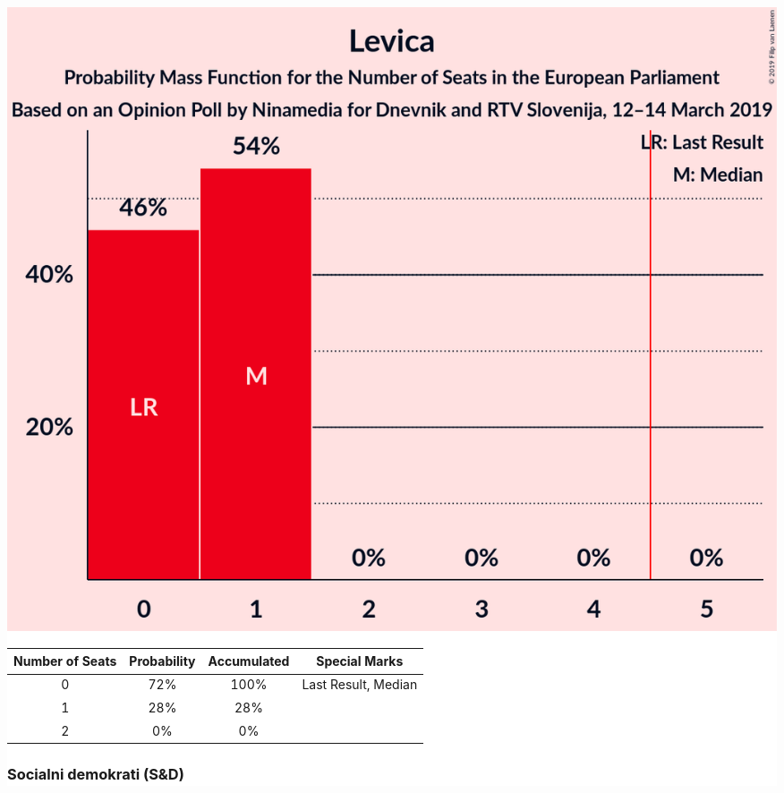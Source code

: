 ![Graph with seats probability mass function not yet produced](2019-03-14-Ninamedia-coalitions-seats-pmf-levica.png "Seats Probability Mass Function")

| Number of Seats | Probability | Accumulated | Special Marks |
|:---------------:|:-----------:|:-----------:|:-------------:|
| 0 | 72% | 100% | Last Result, Median |
| 1 | 28% | 28% |  |
| 2 | 0% | 0% |  |

### Socialni demokrati (S&D)
